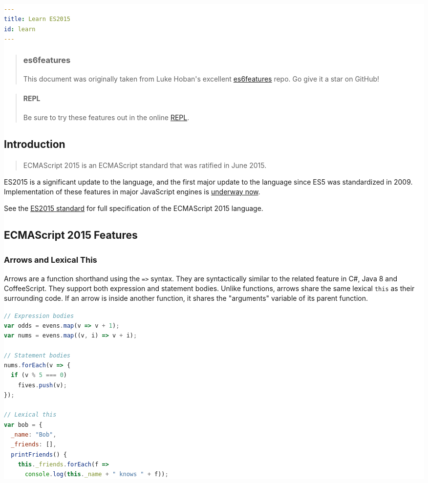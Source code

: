 ```yaml
---
title: Learn ES2015
id: learn
---
```


<blockquote class="babel-callout babel-callout-info">
  <h3>es6features</h3>
  <p>
    This document was originally taken from Luke Hoban's excellent
    <a href="https://git.io/es6features">es6features</a> repo. Go give it a star
    on GitHub!
  </p>
</blockquote>

<blockquote class="babel-callout babel-callout-info">
  <h4>REPL</h4>
  <p>
    Be sure to try these features out in the online
    <a href="/repl">REPL</a>.
  </p>
</blockquote>

## Introduction

> ECMAScript 2015 is an ECMAScript standard that was ratified in June 2015.

ES2015 is a significant update to the language, and the first major update to the language since ES5 was standardized in 2009. Implementation of these features in major JavaScript engines is [underway now](https://kangax.github.io/es5-compat-table/es6/).

See the [ES2015 standard](http://www.ecma-international.org/ecma-262/6.0/index.html)
for full specification of the ECMAScript 2015 language.

## ECMAScript 2015 Features


<a id="arrows"></a>

### Arrows and Lexical This

Arrows are a function shorthand using the `=>` syntax.  They are syntactically
similar to the related feature in C#, Java 8 and CoffeeScript.  They support
both expression and statement bodies.  Unlike functions, arrows share the same
lexical `this` as their surrounding code. If an arrow is inside another function,
it shares the "arguments" variable of its parent function.

```js
// Expression bodies
var odds = evens.map(v => v + 1);
var nums = evens.map((v, i) => v + i);

// Statement bodies
nums.forEach(v => {
  if (v % 5 === 0)
    fives.push(v);
});

// Lexical this
var bob = {
  _name: "Bob",
  _friends: [],
  printFriends() {
    this._friends.forEach(f =>
      console.log(this._name + " knows " + f));
```